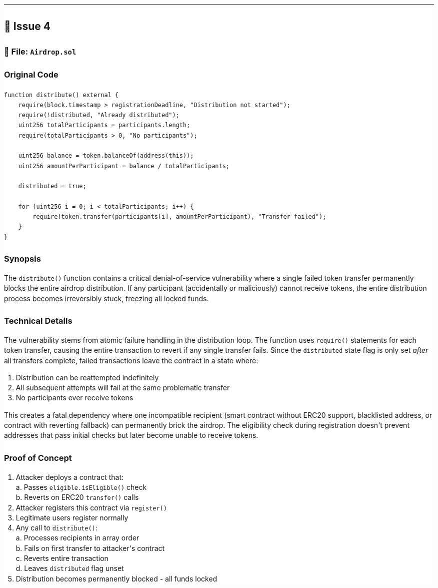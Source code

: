 

---

## 🚨 Issue 4

### 📄 File: `Airdrop.sol`

### Original Code
```solidity
function distribute() external {
    require(block.timestamp > registrationDeadline, "Distribution not started");
    require(!distributed, "Already distributed");
    uint256 totalParticipants = participants.length;
    require(totalParticipants > 0, "No participants");

    uint256 balance = token.balanceOf(address(this));
    uint256 amountPerParticipant = balance / totalParticipants;

    distributed = true;

    for (uint256 i = 0; i < totalParticipants; i++) {
        require(token.transfer(participants[i], amountPerParticipant), "Transfer failed");
    }
}
```

### Synopsis
The `distribute()` function contains a critical denial-of-service vulnerability where a single failed token transfer permanently blocks the entire airdrop distribution. If any participant (accidentally or maliciously) cannot receive tokens, the entire distribution process becomes irreversibly stuck, freezing all locked funds.

### Technical Details
The vulnerability stems from atomic failure handling in the distribution loop. The function uses `require()` statements for each token transfer, causing the entire transaction to revert if any single transfer fails. Since the `distributed` state flag is only set *after* all transfers complete, failed transactions leave the contract in a state where:  
1. Distribution can be reattempted indefinitely  
2. All subsequent attempts will fail at the same problematic transfer  
3. No participants ever receive tokens  

This creates a fatal dependency where one incompatible recipient (smart contract without ERC20 support, blacklisted address, or contract with reverting fallback) can permanently brick the airdrop. The eligibility check during registration doesn't prevent addresses that pass initial checks but later become unable to receive tokens.

### Proof of Concept
1. Attacker deploys a contract that:  
   a. Passes `eligible.isEligible()` check  
   b. Reverts on ERC20 `transfer()` calls  
2. Attacker registers this contract via `register()`  
3. Legitimate users register normally  
4. Any call to `distribute()`:  
   a. Processes recipients in array order  
   b. Fails on first transfer to attacker's contract  
   c. Reverts entire transaction  
   d. Leaves `distributed` flag unset  
5. Distribution becomes permanently blocked - all funds locked
